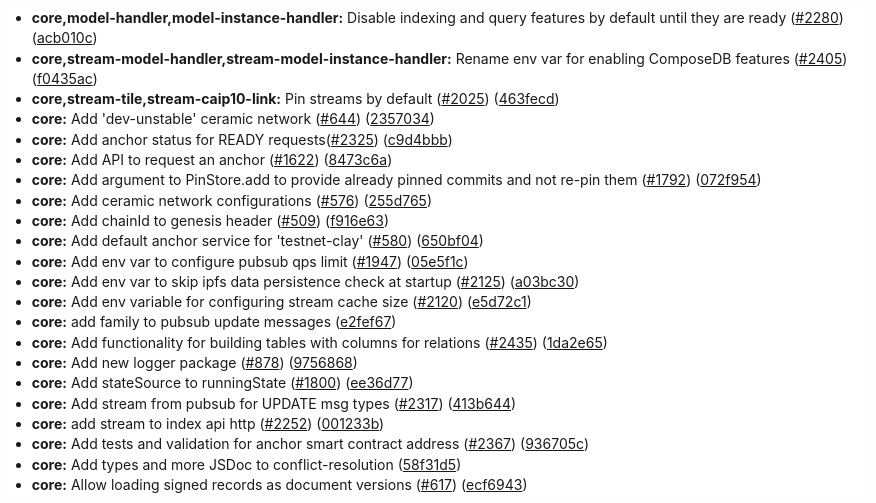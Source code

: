* **core,model-handler,model-instance-handler:** Disable indexing and query features by default until they are ready ([#2280](https://github.com/ceramicnetwork/js-ceramic/issues/2280)) ([acb010c](https://github.com/ceramicnetwork/js-ceramic/commit/acb010ccb9ced4b2228f574e4325806a4a2d7241))
* **core,stream-model-handler,stream-model-instance-handler:** Rename env var for enabling ComposeDB features ([#2405](https://github.com/ceramicnetwork/js-ceramic/issues/2405)) ([f0435ac](https://github.com/ceramicnetwork/js-ceramic/commit/f0435ac38f366afc5f2115cab67d996b4095ed5f))
* **core,stream-tile,stream-caip10-link:** Pin streams by default ([#2025](https://github.com/ceramicnetwork/js-ceramic/issues/2025)) ([463fecd](https://github.com/ceramicnetwork/js-ceramic/commit/463fecdca5f20373d78fb7775d2ad4825c576397))
* **core:** Add 'dev-unstable' ceramic network ([#644](https://github.com/ceramicnetwork/js-ceramic/issues/644)) ([2357034](https://github.com/ceramicnetwork/js-ceramic/commit/23570343316ab8d8ae123ca7692a0f2baaea75d8))
* **core:** Add anchor status for READY requests([#2325](https://github.com/ceramicnetwork/js-ceramic/issues/2325)) ([c9d4bbb](https://github.com/ceramicnetwork/js-ceramic/commit/c9d4bbbe9005eeeae62e7b4850ba9e19b1ef7749))
* **core:** Add API to request an anchor ([#1622](https://github.com/ceramicnetwork/js-ceramic/issues/1622)) ([8473c6a](https://github.com/ceramicnetwork/js-ceramic/commit/8473c6a0554147912d76e4ed6edf50597a22a39c))
* **core:** Add argument to PinStore.add to provide already pinned commits and not re-pin them ([#1792](https://github.com/ceramicnetwork/js-ceramic/issues/1792)) ([072f954](https://github.com/ceramicnetwork/js-ceramic/commit/072f95483801c91b72b127aee307236df842407f))
* **core:** Add ceramic network configurations ([#576](https://github.com/ceramicnetwork/js-ceramic/issues/576)) ([255d765](https://github.com/ceramicnetwork/js-ceramic/commit/255d76584e42264714fefb2a5224a656526cee93))
* **core:** Add chainId to genesis header ([#509](https://github.com/ceramicnetwork/js-ceramic/issues/509)) ([f916e63](https://github.com/ceramicnetwork/js-ceramic/commit/f916e633fcd61ad8fae8e1ac634f347b77302f06))
* **core:** Add default anchor service for 'testnet-clay' ([#580](https://github.com/ceramicnetwork/js-ceramic/issues/580)) ([650bf04](https://github.com/ceramicnetwork/js-ceramic/commit/650bf0413d9506c223b2148db46cf6ce7b4c25eb))
* **core:** Add env var to configure pubsub qps limit ([#1947](https://github.com/ceramicnetwork/js-ceramic/issues/1947)) ([05e5f1c](https://github.com/ceramicnetwork/js-ceramic/commit/05e5f1cf51611cbdc651c37f10bad39ea833365f))
* **core:** Add env var to skip ipfs data persistence check at startup ([#2125](https://github.com/ceramicnetwork/js-ceramic/issues/2125)) ([a03bc30](https://github.com/ceramicnetwork/js-ceramic/commit/a03bc30199c9fadf94fc208d29c37c56041405ee))
* **core:** Add env variable for configuring stream cache size ([#2120](https://github.com/ceramicnetwork/js-ceramic/issues/2120)) ([e5d72c1](https://github.com/ceramicnetwork/js-ceramic/commit/e5d72c1e5cba05c4fc372aa31dfeb9ada31fa928))
* **core:** add family to pubsub update messages ([e2fef67](https://github.com/ceramicnetwork/js-ceramic/commit/e2fef67fde82c9134eba4a771f9ff5adc8f84836))
* **core:** Add functionality for building tables with columns for relations ([#2435](https://github.com/ceramicnetwork/js-ceramic/issues/2435)) ([1da2e65](https://github.com/ceramicnetwork/js-ceramic/commit/1da2e658584d745d205ce9612400829d2dbe41a7))
* **core:** Add new logger package ([#878](https://github.com/ceramicnetwork/js-ceramic/issues/878)) ([9756868](https://github.com/ceramicnetwork/js-ceramic/commit/9756868697344515635ca7fd634bd214bf419948))
* **core:** Add stateSource to runningState ([#1800](https://github.com/ceramicnetwork/js-ceramic/issues/1800)) ([ee36d77](https://github.com/ceramicnetwork/js-ceramic/commit/ee36d7780ede398d0ebe984f26238c213dddd5de))
* **core:** Add stream from pubsub for UPDATE msg types ([#2317](https://github.com/ceramicnetwork/js-ceramic/issues/2317)) ([413b644](https://github.com/ceramicnetwork/js-ceramic/commit/413b64490cfeb1a8430ecedaaeb55f106e103e2a))
* **core:** add stream to index api http ([#2252](https://github.com/ceramicnetwork/js-ceramic/issues/2252)) ([001233b](https://github.com/ceramicnetwork/js-ceramic/commit/001233b40c754a85dd40becdbe9ee01c1b8749a8))
* **core:** Add tests and validation for anchor smart contract address ([#2367](https://github.com/ceramicnetwork/js-ceramic/issues/2367)) ([936705c](https://github.com/ceramicnetwork/js-ceramic/commit/936705cd5e241dadf101dea20642169822bfd5ff))
* **core:** Add types and more JSDoc to conflict-resolution ([58f31d5](https://github.com/ceramicnetwork/js-ceramic/commit/58f31d53dc4affba131d14633366361897eede02))
* **core:** Allow loading signed records as document versions ([#617](https://github.com/ceramicnetwork/js-ceramic/issues/617)) ([ecf6943](https://github.com/ceramicnetwork/js-ceramic/commit/ecf6943c0e475b973bd1081b85f9cb1c9622cfe7))